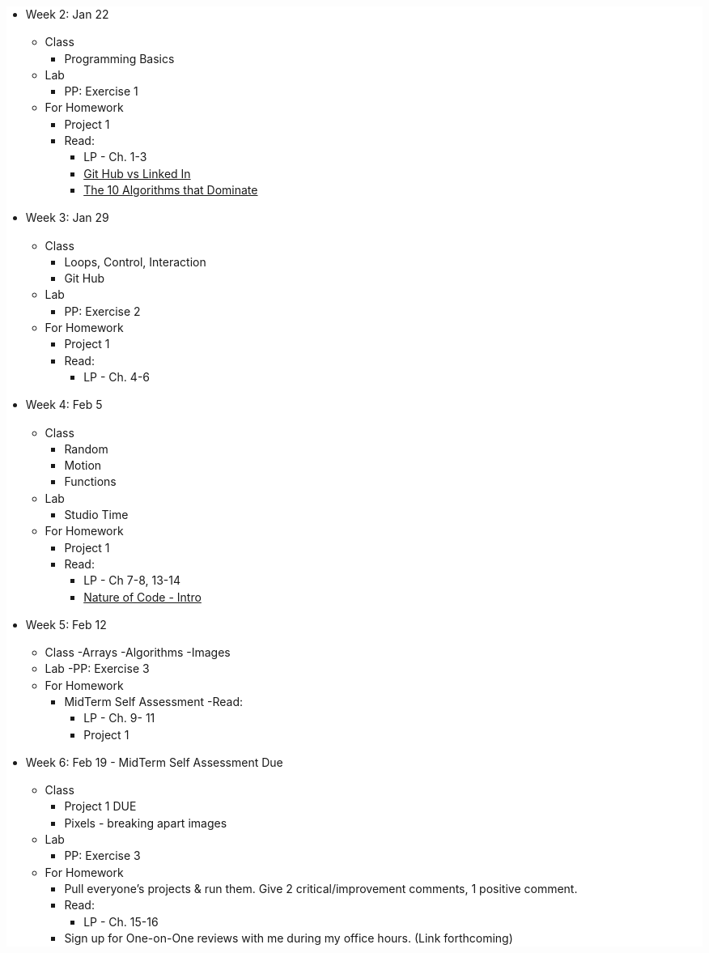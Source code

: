 - Week 2:  Jan 22
	- Class
		- Programming Basics
	- Lab
		- PP: Exercise 1
	- For Homework
		- Project 1
		- Read:
			- LP - Ch. 1-3
			- [Git Hub vs Linked In](http://www.cnet.com/news/forget-linkedin-companies-turn-to-github-to-find-tech-talent/)
			- [The 10 Algorithms that Dominate](http://io9.com/the-10-algorithms-that-dominate-our-world-1580110464)

- Week 3:  Jan 29
	- Class
		- Loops, Control, Interaction
		- Git Hub
	- Lab
		- PP: Exercise 2
	- For Homework
		- Project 1
		- Read:
			- LP - Ch. 4-6

- Week 4:  Feb 5
	- Class
		- Random
		- Motion
		- Functions
	- Lab
		- Studio Time
	- For Homework
		- Project 1
		- Read:
			- LP - Ch 7-8, 13-14
			- [Nature of Code - Intro](http://natureofcode.com/book/introduction/)

- Week 5:  Feb 12
	- Class
		-Arrays 
		-Algorithms
		-Images
	- Lab
		-PP: Exercise 3
	- For Homework
		- MidTerm Self Assessment
		-Read:
			- LP - Ch. 9- 11
			- Project 1

- Week 6:  Feb 19 - MidTerm Self Assessment Due
	- Class
		- Project 1 DUE
		- Pixels - breaking apart images
	- Lab
		- PP: Exercise 3
	- For Homework
		- Pull everyone’s projects & run them. Give 2 critical/improvement comments, 1 positive comment.
		- Read:
			- LP - Ch. 15-16
		- Sign up for One-on-One reviews with me during my office hours. (Link forthcoming)
